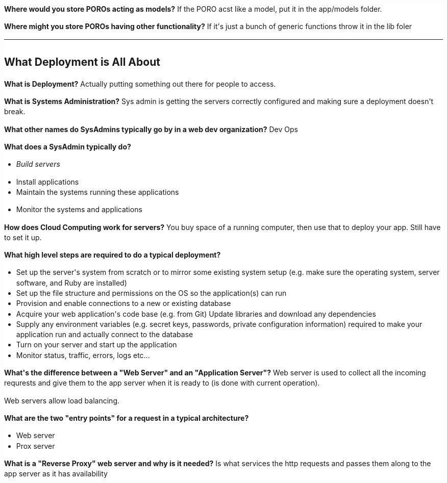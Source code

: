 **Where would you store POROs acting as models?**
If the PORO acst like a model, put it in the app/models folder.


**Where might you store POROs having other functionality?**
 If it's just a bunch of generic functions throw it in the lib foler

____ 
 
 
What Deployment is All About
----


**What is Deployment?**
Actually putting something out there for people to access.

**What is Systems Administration?**
Sys admin is getting the servers correctly configured and making sure a deployment doesn't break.

**What other names do SysAdmins typically go by in a web dev organization?**
Dev Ops

**What does a SysAdmin typically do?**

* *Build servers*
+ Install applications
+ Maintain the systems running these applications
* Monitor the systems and applications

**How does Cloud Computing work for servers?**
You buy space of a running computer, then use that to deploy your app. Still have to set it up.

**What high level steps are required to do a typical deployment?**

* Set up the server's system from scratch or to mirror some existing system setup (e.g. make sure the operating system, server software, and Ruby are installed)
* Set up the file structure and permissions on the OS so the application(s) can run
* Provision and enable connections to a new or existing database
* Acquire your web application's code base (e.g. from Git)
Update libraries and download any dependencies
* Supply any environment variables (e.g. secret keys, passwords, private configuration information) required to make your application run and actually connect to the database
* Turn on your server and start up the application
* Monitor status, traffic, errors, logs etc...


**What's the difference between a "Web Server" and an "Application Server"?**
Web server is used to collect all the incoming requrests and give them to the app server when it is ready to (is done with current operation).

Web servers allow load balancing.

**What are the two "entry points" for a request in a typical architecture?**

- Web server
- Prox server

**What is a "Reverse Proxy" web server and why is it needed?**
Is what services the http requests and passes them along to the app server as it has availability
